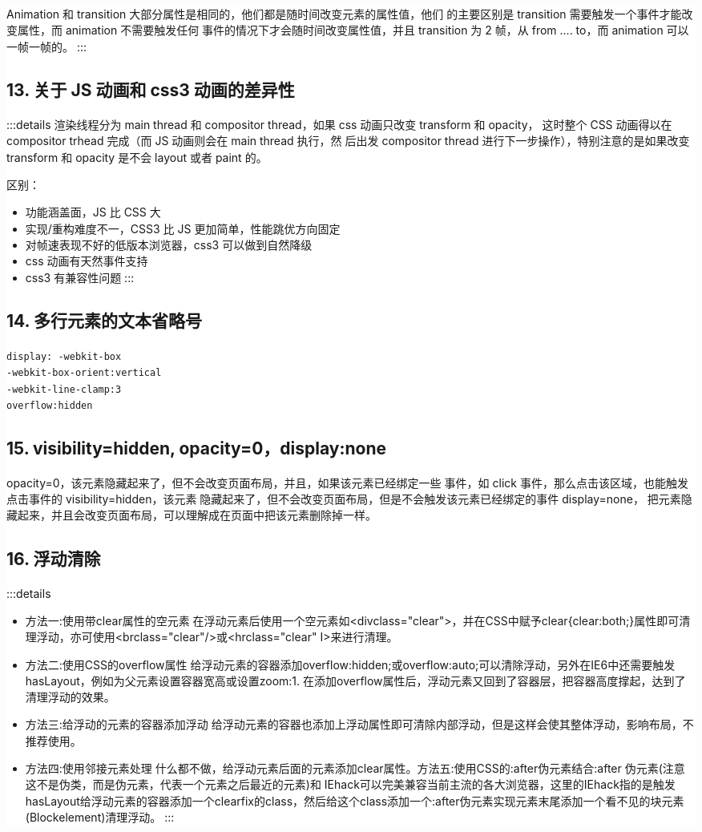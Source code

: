 Animation 和 transition 大部分属性是相同的，他们都是随时间改变元素的属性值，他们 的主要区别是 transition 需要触发一个事件才能改变属性，而 animation 不需要触发任何 事件的情况下才会随时间改变属性值，并且 transition 为 2 帧，从 from .... to，而 animation 可以一帧一帧的。
:::

## 13. 关于 JS 动画和 css3 动画的差异性
:::details
渲染线程分为 main thread 和 compositor thread，如果 css 动画只改变 transform 和 opacity， 这时整个 CSS 动画得以在 compositor trhead 完成（而 JS 动画则会在 main thread 执行，然 后出发 compositor thread 进行下一步操作），特别注意的是如果改变 transform 和 opacity 是不会 layout 或者 paint 的。 

区别：

- 功能涵盖面，JS 比 CSS 大
- 实现/重构难度不一，CSS3 比 JS 更加简单，性能跳优方向固定
- 对帧速表现不好的低版本浏览器，css3 可以做到自然降级
- css 动画有天然事件支持
- css3 有兼容性问题
:::
## 14. 多行元素的文本省略号
```
display: -webkit-box 
-webkit-box-orient:vertical 
-webkit-line-clamp:3
overflow:hidden
```

## 15. visibility=hidden, opacity=0，display:none

opacity=0，该元素隐藏起来了，但不会改变页面布局，并且，如果该元素已经绑定一些 事件，如 click 事件，那么点击该区域，也能触发点击事件的 visibility=hidden，该元素 隐藏起来了，但不会改变页面布局，但是不会触发该元素已经绑定的事件 display=none， 把元素隐藏起来，并且会改变页面布局，可以理解成在页面中把该元素删除掉一样。


## 16. 浮动清除

:::details
- 方法一:使用带clear属性的空元素 
    在浮动元素后使用一个空元素如<divclass="clear"></div>，并在CSS中赋予clear{clear:both;}属性即可清理浮动，亦可使用<brclass="clear"/>或<hrclass="clear" I>来进行清理。

- 方法二:使用CSS的overflow属性
    给浮动元素的容器添加overflow:hidden;或overflow:auto;可以清除浮动，另外在IE6中还需要触发hasLayout，例如为父元素设置容器宽高或设置zoom:1. 在添加overflow属性后，浮动元素又回到了容器层，把容器高度撑起，达到了清理浮动的效果。

- 方法三:给浮动的元素的容器添加浮动
    给浮动元素的容器也添加上浮动属性即可清除内部浮动，但是这样会使其整体浮动，影响布局，不推荐使用。

- 方法四:使用邻接元素处理
    什么都不做，给浮动元素后面的元素添加clear属性。方法五:使用CSS的:after伪元素结合:after 伪元素(注意这不是伪类，而是伪元素，代表一个元素之后最近的元素)和 IEhack可以完美兼容当前主流的各大浏览器，这里的IEhack指的是触发hasLayout给浮动元素的容器添加一个clearfix的class，然后给这个class添加一个:after伪元素实现元素末尾添加一个看不见的块元素(Blockelement)清理浮动。
:::
